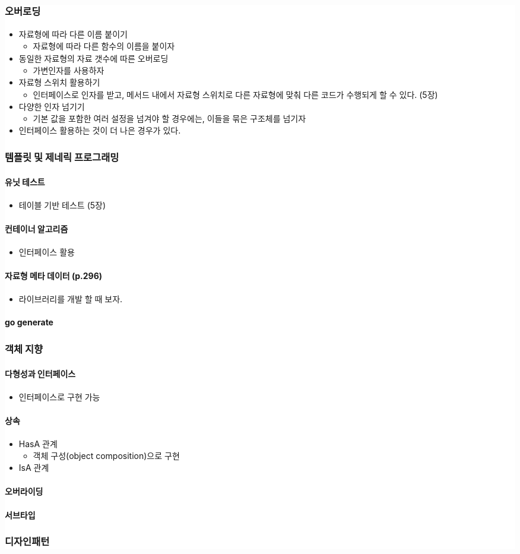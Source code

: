 ### 오버로딩

- 자료형에 따라 다른 이름 붙이기
    - 자료형에 따라 다른 함수의 이름을 붙이자
- 동일한 자료형의 자료 갯수에 따른 오버로딩
    - 가변인자를 사용하자
- 자료형 스위치 활용하기
    - 인터페이스로 인자를 받고, 메서드 내에서 자료형 스위치로 다른 자료형에 맞춰 다른 코드가 수행되게 할 수 있다. (5장)
- 다양한 인자 넘기기
    - 기본 값을 포함한 여러 설정을 넘겨야 할 경우에는, 이들을 묶은 구조체를 넘기자
- 인터페이스 활용하는 것이 더 나은 경우가 있다.

### 템플릿 및 제네릭 프로그래밍

#### 유닛 테스트

- 테이블 기반 테스트 (5장)

#### 컨테이너 알고리즘

- 인터페이스 활용

#### 자료형 메타 데이터 (p.296)

- 라이브러리를 개발 할 때 보자.

#### go generate

### 객체 지향

#### 다형성과 인터페이스

- 인터페이스로 구현 가능

#### 상속

- HasA 관계
    - 객체 구성(object composition)으로 구현 
- IsA 관계

#### 오버라이딩
#### 서브타입

### 디자인패턴